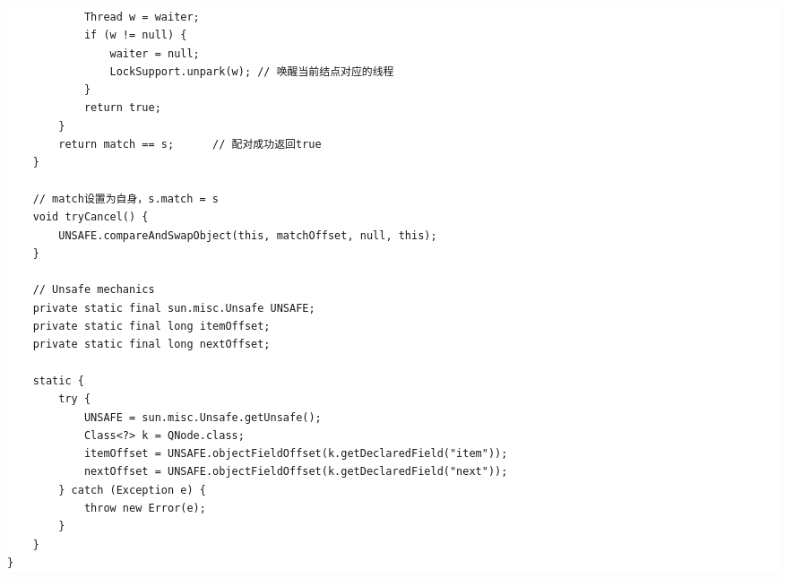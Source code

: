 ```
            Thread w = waiter;
            if (w != null) {
                waiter = null;
                LockSupport.unpark(w); // 唤醒当前结点对应的线程
            }
            return true;
        }
        return match == s;      // 配对成功返回true
    }

    // match设置为自身，s.match = s
    void tryCancel() {
        UNSAFE.compareAndSwapObject(this, matchOffset, null, this);
    }
    
    // Unsafe mechanics
    private static final sun.misc.Unsafe UNSAFE;
    private static final long itemOffset;
    private static final long nextOffset;

    static {
        try {
            UNSAFE = sun.misc.Unsafe.getUnsafe();
            Class<?> k = QNode.class;
            itemOffset = UNSAFE.objectFieldOffset(k.getDeclaredField("item"));
            nextOffset = UNSAFE.objectFieldOffset(k.getDeclaredField("next"));
        } catch (Exception e) {
            throw new Error(e);
        }
    }
}
```



